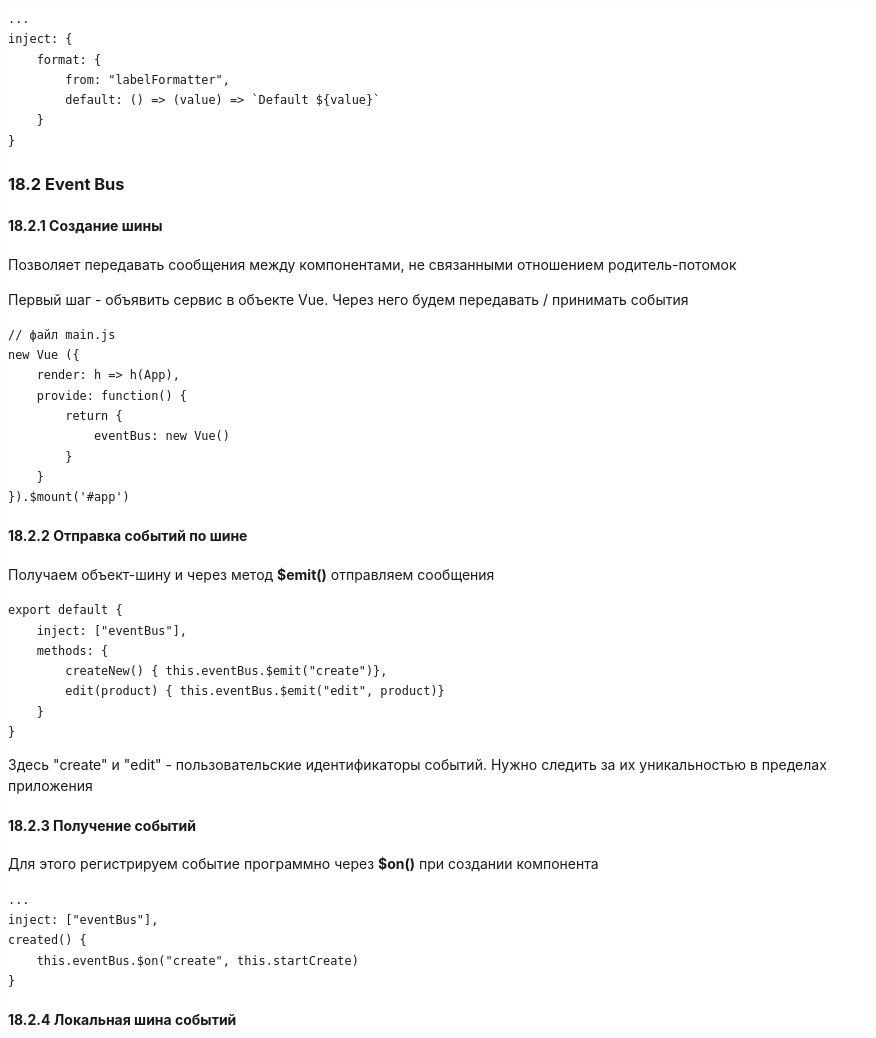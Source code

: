 
    ...
    inject: {
        format: {
            from: "labelFormatter", 
            default: () => (value) => `Default ${value}`
        }
    }


### 18.2 Event Bus

#### 18.2.1 Создание шины

Позволяет передавать сообщения между компонентами, не связанными отношением родитель-потомок

Первый шаг - объявить сервис в объекте Vue. Через него будем передавать / принимать события

    // файл main.js
    new Vue ({
        render: h => h(App),
        provide: function() {
            return {
                eventBus: new Vue()
            }
        }
    }).$mount('#app')

#### 18.2.2 Отправка событий по шине

Получаем объект-шину и через метод **$emit()** отправляем сообщения

    export default {
        inject: ["eventBus"],
        methods: {
            createNew() { this.eventBus.$emit("create")},
            edit(product) { this.eventBus.$emit("edit", product)}
        }
    }

Здесь "create" и "edit" - пользовательские идентификаторы событий. Нужно следить за их уникальностью в пределах приложения

#### 18.2.3 Получение событий

Для этого регистрируем событие программно через **$on()** при создании компонента

    ...
    inject: ["eventBus"],
    created() {
        this.eventBus.$on("create", this.startCreate)
    }

#### 18.2.4 Локальная шина событий

